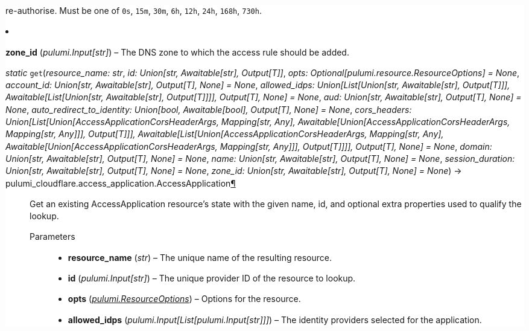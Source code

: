 re-authorise. Must be one of <code class="docutils literal notranslate"><span class="pre">0s</span></code>, <code class="docutils literal notranslate"><span class="pre">15m</span></code>, <code class="docutils literal notranslate"><span class="pre">30m</span></code>, <code class="docutils literal notranslate"><span class="pre">6h</span></code>, <code class="docutils literal notranslate"><span class="pre">12h</span></code>, <code class="docutils literal notranslate"><span class="pre">24h</span></code>, <code class="docutils literal notranslate"><span class="pre">168h</span></code>, <code class="docutils literal notranslate"><span class="pre">730h</span></code>.</p></li>
<li><p><strong>zone_id</strong> (<em>pulumi.Input</em><em>[</em><em>str</em><em>]</em>) – The DNS zone to which the access rule should be added.</p></li>
</ul>
</dd>
</dl>
<dl class="py method">
<dt id="pulumi_cloudflare.AccessApplication.get">
<em class="property">static </em><code class="sig-name descname">get</code><span class="sig-paren">(</span><em class="sig-param"><span class="n">resource_name</span><span class="p">:</span> <span class="n">str</span></em>, <em class="sig-param"><span class="n">id</span><span class="p">:</span> <span class="n">Union<span class="p">[</span>str<span class="p">, </span>Awaitable<span class="p">[</span>str<span class="p">]</span><span class="p">, </span>Output<span class="p">[</span>T<span class="p">]</span><span class="p">]</span></span></em>, <em class="sig-param"><span class="n">opts</span><span class="p">:</span> <span class="n">Optional<span class="p">[</span>pulumi.resource.ResourceOptions<span class="p">]</span></span> <span class="o">=</span> <span class="default_value">None</span></em>, <em class="sig-param"><span class="n">account_id</span><span class="p">:</span> <span class="n">Union[str, Awaitable[str], Output[T], None]</span> <span class="o">=</span> <span class="default_value">None</span></em>, <em class="sig-param"><span class="n">allowed_idps</span><span class="p">:</span> <span class="n">Union[List[Union[str, Awaitable[str], Output[T]]], Awaitable[List[Union[str, Awaitable[str], Output[T]]]], Output[T], None]</span> <span class="o">=</span> <span class="default_value">None</span></em>, <em class="sig-param"><span class="n">aud</span><span class="p">:</span> <span class="n">Union[str, Awaitable[str], Output[T], None]</span> <span class="o">=</span> <span class="default_value">None</span></em>, <em class="sig-param"><span class="n">auto_redirect_to_identity</span><span class="p">:</span> <span class="n">Union[bool, Awaitable[bool], Output[T], None]</span> <span class="o">=</span> <span class="default_value">None</span></em>, <em class="sig-param"><span class="n">cors_headers</span><span class="p">:</span> <span class="n">Union[List[Union[AccessApplicationCorsHeaderArgs, Mapping[str, Any], Awaitable[Union[AccessApplicationCorsHeaderArgs, Mapping[str, Any]]], Output[T]]], Awaitable[List[Union[AccessApplicationCorsHeaderArgs, Mapping[str, Any], Awaitable[Union[AccessApplicationCorsHeaderArgs, Mapping[str, Any]]], Output[T]]]], Output[T], None]</span> <span class="o">=</span> <span class="default_value">None</span></em>, <em class="sig-param"><span class="n">domain</span><span class="p">:</span> <span class="n">Union[str, Awaitable[str], Output[T], None]</span> <span class="o">=</span> <span class="default_value">None</span></em>, <em class="sig-param"><span class="n">name</span><span class="p">:</span> <span class="n">Union[str, Awaitable[str], Output[T], None]</span> <span class="o">=</span> <span class="default_value">None</span></em>, <em class="sig-param"><span class="n">session_duration</span><span class="p">:</span> <span class="n">Union[str, Awaitable[str], Output[T], None]</span> <span class="o">=</span> <span class="default_value">None</span></em>, <em class="sig-param"><span class="n">zone_id</span><span class="p">:</span> <span class="n">Union[str, Awaitable[str], Output[T], None]</span> <span class="o">=</span> <span class="default_value">None</span></em><span class="sig-paren">)</span> &#x2192; pulumi_cloudflare.access_application.AccessApplication<a class="headerlink" href="#pulumi_cloudflare.AccessApplication.get" title="Permalink to this definition">¶</a></dt>
<dd><p>Get an existing AccessApplication resource’s state with the given name, id, and optional extra
properties used to qualify the lookup.</p>
<dl class="field-list simple">
<dt class="field-odd">Parameters</dt>
<dd class="field-odd"><ul class="simple">
<li><p><strong>resource_name</strong> (<em>str</em>) – The unique name of the resulting resource.</p></li>
<li><p><strong>id</strong> (<em>pulumi.Input</em><em>[</em><em>str</em><em>]</em>) – The unique provider ID of the resource to lookup.</p></li>
<li><p><strong>opts</strong> (<a class="reference internal" href="../pulumi/#pulumi.ResourceOptions" title="pulumi.ResourceOptions"><em>pulumi.ResourceOptions</em></a>) – Options for the resource.</p></li>
<li><p><strong>allowed_idps</strong> (<em>pulumi.Input</em><em>[</em><em>List</em><em>[</em><em>pulumi.Input</em><em>[</em><em>str</em><em>]</em><em>]</em><em>]</em>) – The identity providers selected for the application.</p></li>